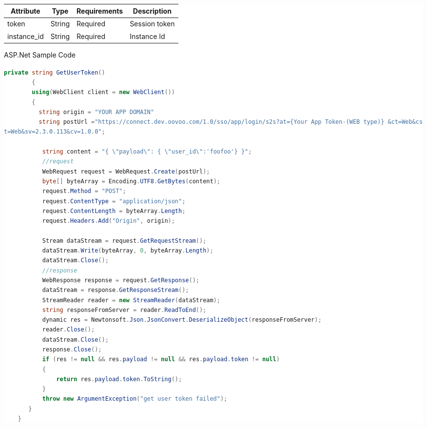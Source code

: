 Attribute	| Type		| Requirements	| Description
----------- | --------- | ------------- | ------------------------------
token		| String	| Required		| Session token
instance_id	| String	| Required		| Instance Id




ASP.Net Sample Code

```c#
private string GetUserToken()
        {
        using(WebClient client = new WebClient())
        {  
          string origin = "YOUR APP DOMAIN"
          string postUrl ="https://connect.dev.oovoo.com/1.0/sso/app/login/s2s?at={Your App Token-(WEB type)} &ct=Web&cst=Web&sv=2.3.0.113&cv=1.0.0";

           string content = "{ \"payload\": { \"user_id\":'foofoo'} }";
           //request
           WebRequest request = WebRequest.Create(postUrl);
           byte[] byteArray = Encoding.UTF8.GetBytes(content);
           request.Method = "POST";
           request.ContentType = "application/json";
           request.ContentLength = byteArray.Length;
           request.Headers.Add("Origin", origin);

           Stream dataStream = request.GetRequestStream();
           dataStream.Write(byteArray, 0, byteArray.Length);
           dataStream.Close();
           //response
           WebResponse response = request.GetResponse();
           dataStream = response.GetResponseStream();
           StreamReader reader = new StreamReader(dataStream);
           string responseFromServer = reader.ReadToEnd();
           dynamic res = Newtonsoft.Json.JsonConvert.DeserializeObject(responseFromServer);
           reader.Close();
           dataStream.Close();
           response.Close();
           if (res != null && res.payload != null && res.payload.token != null)
           {
               return res.payload.token.ToString();
           }
           throw new ArgumentException("get user token failed");
       }
    }
```
